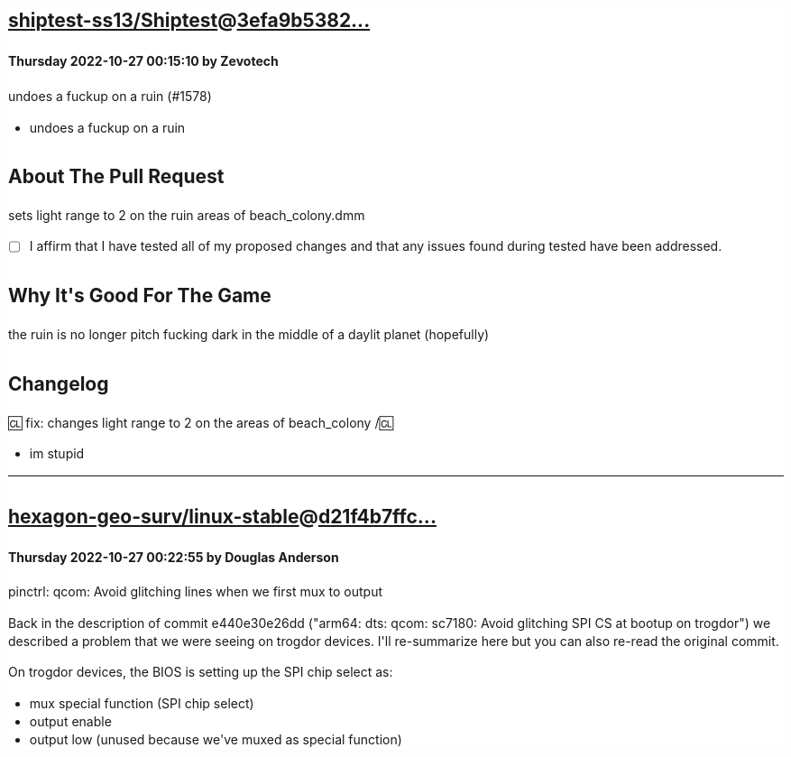 ## [shiptest-ss13/Shiptest](https://github.com/shiptest-ss13/Shiptest)@[3efa9b5382...](https://github.com/shiptest-ss13/Shiptest/commit/3efa9b538241ffef48ddf1fe102feb589e88dff0)
#### Thursday 2022-10-27 00:15:10 by Zevotech

undoes a fuckup on a ruin (#1578)

* undoes a fuckup on a ruin



## About The Pull Request
sets light range to 2 on the ruin areas of beach_colony.dmm




- [ ] I affirm that I have tested all of my proposed changes and that any issues found during tested have been addressed.

## Why It's Good For The Game
the ruin is no longer pitch fucking dark in the middle of a daylit planet (hopefully)


## Changelog

:cl:
fix: changes light range to 2 on the areas of beach_colony
/:cl:




* im stupid

---
## [hexagon-geo-surv/linux-stable](https://github.com/hexagon-geo-surv/linux-stable)@[d21f4b7ffc...](https://github.com/hexagon-geo-surv/linux-stable/commit/d21f4b7ffc22c009da925046b69b15af08de9d75)
#### Thursday 2022-10-27 00:22:55 by Douglas Anderson

pinctrl: qcom: Avoid glitching lines when we first mux to output

Back in the description of commit e440e30e26dd ("arm64: dts: qcom:
sc7180: Avoid glitching SPI CS at bootup on trogdor") we described a
problem that we were seeing on trogdor devices. I'll re-summarize here
but you can also re-read the original commit.

On trogdor devices, the BIOS is setting up the SPI chip select as:
- mux special function (SPI chip select)
- output enable
- output low (unused because we've muxed as special function)


[1]: https://github.com/odoo/odoo/commit/656cac1bf21c7c5a56aa569008aac58436c747fb
[2]: https://github.com/odoo/odoo/commit/e113bae04a64a8bd341a80736086ab7c25079dd3
[1]: https://github.com/odoo/odoo/commit/656cac1bf21c7c5a56aa569008aac58436c747fb
[2]: https://github.com/odoo/odoo/commit/e113bae04a64a8bd341a80736086ab7c25079dd3
[3]: https://github.com/odoo/odoo/commit/e2f7b8fad76dc816b2f6864340d3740446117cdb